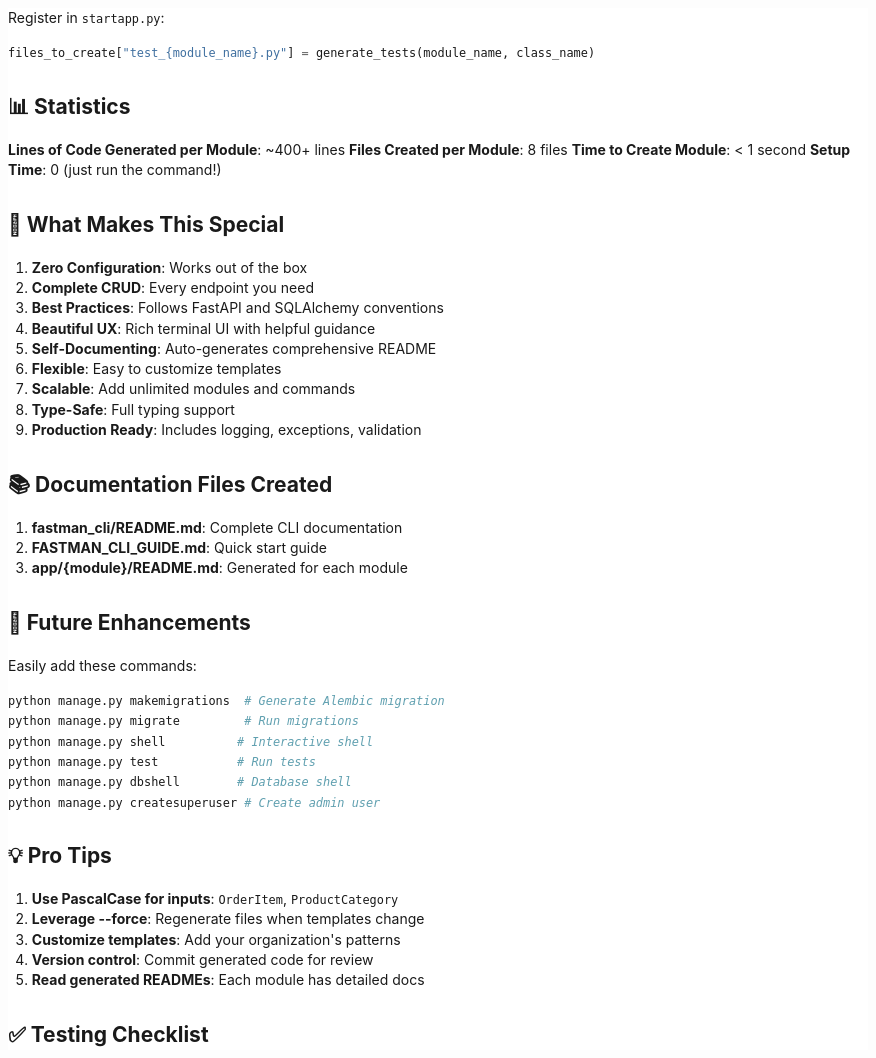 Register in `startapp.py`:
```python
files_to_create["test_{module_name}.py"] = generate_tests(module_name, class_name)
```

## 📊 Statistics

**Lines of Code Generated per Module**: ~400+ lines
**Files Created per Module**: 8 files
**Time to Create Module**: < 1 second
**Setup Time**: 0 (just run the command!)

## 🎁 What Makes This Special

1. **Zero Configuration**: Works out of the box
2. **Complete CRUD**: Every endpoint you need
3. **Best Practices**: Follows FastAPI and SQLAlchemy conventions
4. **Beautiful UX**: Rich terminal UI with helpful guidance
5. **Self-Documenting**: Auto-generates comprehensive README
6. **Flexible**: Easy to customize templates
7. **Scalable**: Add unlimited modules and commands
8. **Type-Safe**: Full typing support
9. **Production Ready**: Includes logging, exceptions, validation

## 📚 Documentation Files Created

1. **fastman_cli/README.md**: Complete CLI documentation
2. **FASTMAN_CLI_GUIDE.md**: Quick start guide
3. **app/{module}/README.md**: Generated for each module

## 🚀 Future Enhancements

Easily add these commands:

```bash
python manage.py makemigrations  # Generate Alembic migration
python manage.py migrate         # Run migrations
python manage.py shell          # Interactive shell
python manage.py test           # Run tests
python manage.py dbshell        # Database shell
python manage.py createsuperuser # Create admin user
```

## 💡 Pro Tips

1. **Use PascalCase for inputs**: `OrderItem`, `ProductCategory`
2. **Leverage --force**: Regenerate files when templates change
3. **Customize templates**: Add your organization's patterns
4. **Version control**: Commit generated code for review
5. **Read generated READMEs**: Each module has detailed docs

## ✅ Testing Checklist
